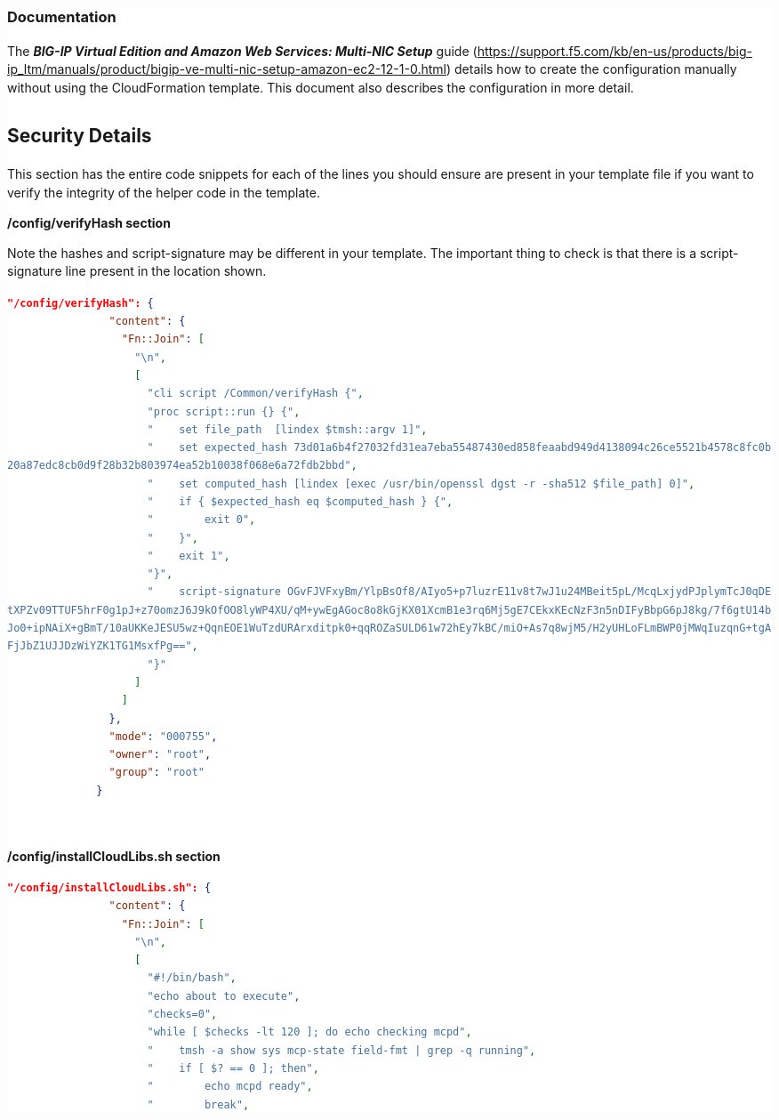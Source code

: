 ### Documentation
The ***BIG-IP Virtual Edition and Amazon Web Services: Multi-NIC Setup*** guide (https://support.f5.com/kb/en-us/products/big-ip_ltm/manuals/product/bigip-ve-multi-nic-setup-amazon-ec2-12-1-0.html) details how to create the configuration manually without using the CloudFormation template.  This document also describes the configuration in more detail.

## Security Details
This section has the entire code snippets for each of the lines you should ensure are present in your template file if you want to verify the integrity of the helper code in the template.

**/config/verifyHash section**

Note the hashes and script-signature may be different in your template. The important thing to check is that there is a script-signature line present in the location shown.<br>


```json
"/config/verifyHash": {
                "content": {
                  "Fn::Join": [
                    "\n",
                    [
                      "cli script /Common/verifyHash {",
                      "proc script::run {} {",
                      "    set file_path  [lindex $tmsh::argv 1]",
                      "    set expected_hash 73d01a6b4f27032fd31ea7eba55487430ed858feaabd949d4138094c26ce5521b4578c8fc0b20a87edc8cb0d9f28b32b803974ea52b10038f068e6a72fdb2bbd",
                      "    set computed_hash [lindex [exec /usr/bin/openssl dgst -r -sha512 $file_path] 0]",
                      "    if { $expected_hash eq $computed_hash } {",
                      "        exit 0",
                      "    }",
                      "    exit 1",
                      "}",
                      "    script-signature OGvFJVFxyBm/YlpBsOf8/AIyo5+p7luzrE11v8t7wJ1u24MBeit5pL/McqLxjydPJplymTcJ0qDEtXPZv09TTUF5hrF0g1pJ+z70omzJ6J9kOfOO8lyWP4XU/qM+ywEgAGoc8o8kGjKX01XcmB1e3rq6Mj5gE7CEkxKEcNzF3n5nDIFyBbpG6pJ8kg/7f6gtU14bJo0+ipNAiX+gBmT/10aUKKeJESU5wz+QqnEOE1WuTzdURArxditpk0+qqROZaSULD61w72hEy7kBC/miO+As7q8wjM5/H2yUHLoFLmBWP0jMWqIuzqnG+tgAFjJbZ1UJJDzWiYZK1TG1MsxfPg==",
                      "}"
                    ]
                  ]
                },
                "mode": "000755",
                "owner": "root",
                "group": "root"
              }
```
<br><br>
**/config/installCloudLibs.sh section**


```json
"/config/installCloudLibs.sh": {
                "content": {
                  "Fn::Join": [
                    "\n",
                    [
                      "#!/bin/bash",
                      "echo about to execute",
                      "checks=0",
                      "while [ $checks -lt 120 ]; do echo checking mcpd",
                      "    tmsh -a show sys mcp-state field-fmt | grep -q running",
                      "    if [ $? == 0 ]; then",
                      "        echo mcpd ready",
                      "        break",
```